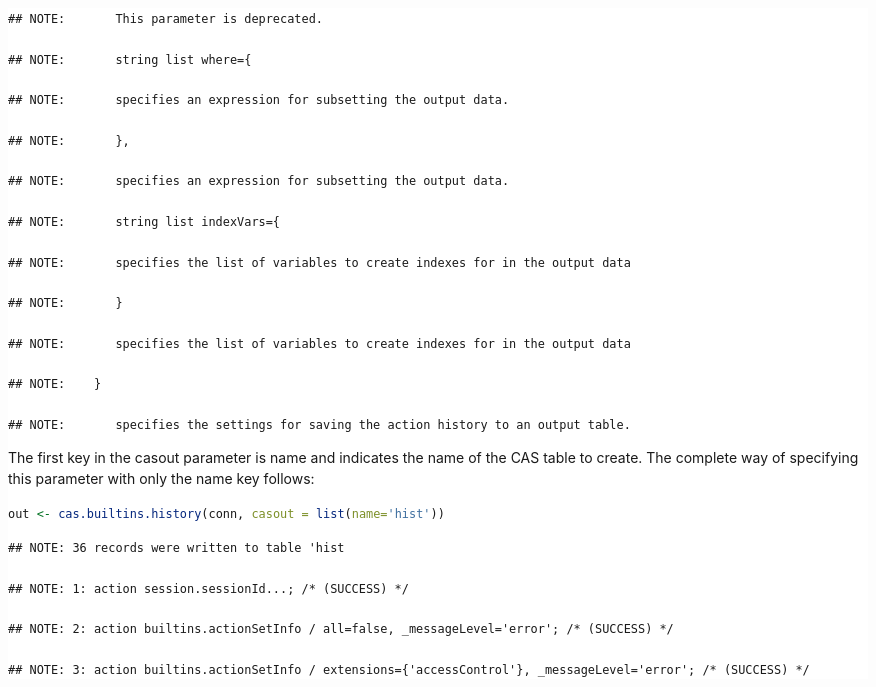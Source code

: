     ## NOTE:       This parameter is deprecated.

    ## NOTE:       string list where={

    ## NOTE:       specifies an expression for subsetting the output data.

    ## NOTE:       },

    ## NOTE:       specifies an expression for subsetting the output data.

    ## NOTE:       string list indexVars={

    ## NOTE:       specifies the list of variables to create indexes for in the output data

    ## NOTE:       }

    ## NOTE:       specifies the list of variables to create indexes for in the output data

    ## NOTE:    }

    ## NOTE:       specifies the settings for saving the action history to an output table.

The first key in the casout parameter is name and indicates the name of the CAS table to create. The complete way of specifying this parameter with only the name key follows:

``` r
out <- cas.builtins.history(conn, casout = list(name='hist'))
```

    ## NOTE: 36 records were written to table 'hist

    ## NOTE: 1: action session.sessionId...; /* (SUCCESS) */

    ## NOTE: 2: action builtins.actionSetInfo / all=false, _messageLevel='error'; /* (SUCCESS) */

    ## NOTE: 3: action builtins.actionSetInfo / extensions={'accessControl'}, _messageLevel='error'; /* (SUCCESS) */
